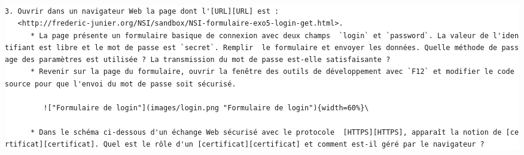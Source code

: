     3. Ouvrir dans un navigateur Web la page dont l'[URL][URL] est :  
       <http://frederic-junier.org/NSI/sandbox/NSI-formulaire-exo5-login-get.html>.
          * La page présente un formulaire basique de connexion avec deux champs  `login` et `password`. La valeur de l'identifiant est libre et le mot de passe est `secret`. Remplir  le formulaire et envoyer les données. Quelle méthode de passage des paramètres est utilisée ? La transmission du mot de passe est-elle satisfaisante ?
          * Revenir sur la page du formulaire, ouvrir la fenêtre des outils de développement avec `F12` et modifier le code source pour que l'envoi du mot de passe soit sécurisé.

             !["Formulaire de login"](images/login.png "Formulaire de login"){width=60%}\

          * Dans le schéma ci-dessous d'un échange Web sécurisé avec le protocole  [HTTPS][HTTPS], apparaît la notion de [certificat][certificat]. Quel est le rôle d'un [certificat][certificat] et comment est-il géré par le navigateur ?
      